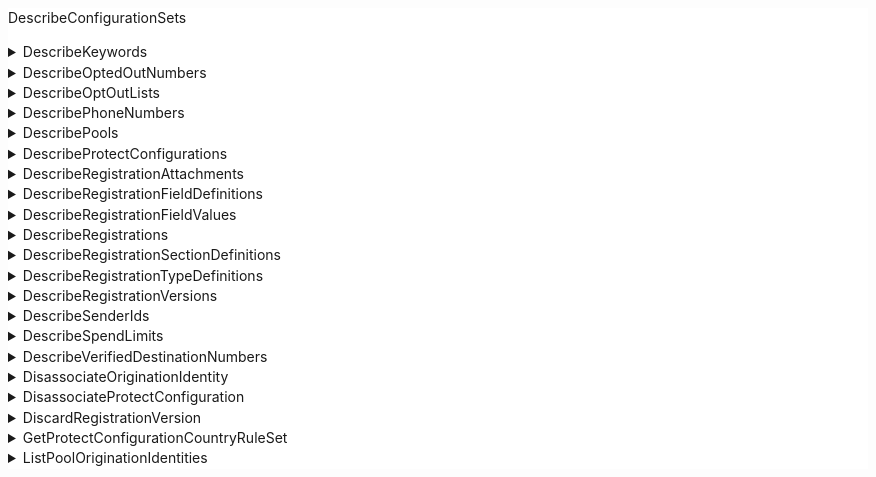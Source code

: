 DescribeConfigurationSets
</summary></details>
<details><summary>
DescribeKeywords
</summary></details>
<details><summary>
DescribeOptedOutNumbers
</summary></details>
<details><summary>
DescribeOptOutLists
</summary></details>
<details><summary>
DescribePhoneNumbers
</summary></details>
<details><summary>
DescribePools
</summary></details>
<details><summary>
DescribeProtectConfigurations
</summary></details>
<details><summary>
DescribeRegistrationAttachments
</summary></details>
<details><summary>
DescribeRegistrationFieldDefinitions
</summary></details>
<details><summary>
DescribeRegistrationFieldValues
</summary></details>
<details><summary>
DescribeRegistrations
</summary></details>
<details><summary>
DescribeRegistrationSectionDefinitions
</summary></details>
<details><summary>
DescribeRegistrationTypeDefinitions
</summary></details>
<details><summary>
DescribeRegistrationVersions
</summary></details>
<details><summary>
DescribeSenderIds
</summary></details>
<details><summary>
DescribeSpendLimits
</summary></details>
<details><summary>
DescribeVerifiedDestinationNumbers
</summary></details>
<details><summary>
DisassociateOriginationIdentity
</summary></details>
<details><summary>
DisassociateProtectConfiguration
</summary></details>
<details><summary>
DiscardRegistrationVersion
</summary></details>
<details><summary>
GetProtectConfigurationCountryRuleSet
</summary></details>
<details><summary>
ListPoolOriginationIdentities